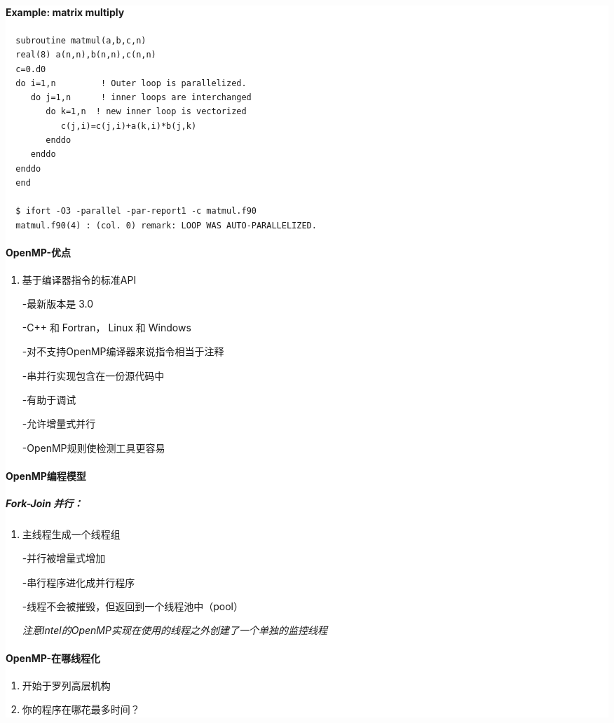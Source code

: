 <h4>Example: matrix multiply</h4>

```
  subroutine matmul(a,b,c,n)
  real(8) a(n,n),b(n,n),c(n,n)
  c=0.d0
  do i=1,n         ! Outer loop is parallelized.
     do j=1,n      ! inner loops are interchanged
        do k=1,n  ! new inner loop is vectorized 
           c(j,i)=c(j,i)+a(k,i)*b(j,k)
        enddo
     enddo
  enddo
  end

  $ ifort -O3 -parallel -par-report1 -c matmul.f90
  matmul.f90(4) : (col. 0) remark: LOOP WAS AUTO-PARALLELIZED.
```

<h4>OpenMP-优点</h4>

<ol>
<li><p>基于编译器指令的标准API</p>

<p>-最新版本是 3.0</p>

<p>-C++ 和 Fortran， Linux 和 Windows</p>

<p>-对不支持OpenMP编译器来说指令相当于注释</p>

<p>-串并行实现包含在一份源代码中</p>

<p>-有助于调试</p>

<p>-允许增量式并行</p>

<p>-OpenMP规则使检测工具更容易</p></li>
</ol>

<h4>OpenMP编程模型</h4>

<h5>Fork-Join 并行：</h5>

<ol>
<li><p>主线程生成一个线程组</p>

<p>-并行被增量式增加</p>

<p>-串行程序进化成并行程序</p>

<p>-线程不会被摧毁，但返回到一个线程池中（pool）</p>

<p><em>注意Intel的OpenMP实现在使用的线程之外创建了一个单独的监控线程</em></p></li>
</ol>

<h4>OpenMP-在哪线程化</h4>

<ol>
<li><p>开始于罗列高层机构</p></li>
<li><p>你的程序在哪花最多时间？</p>
